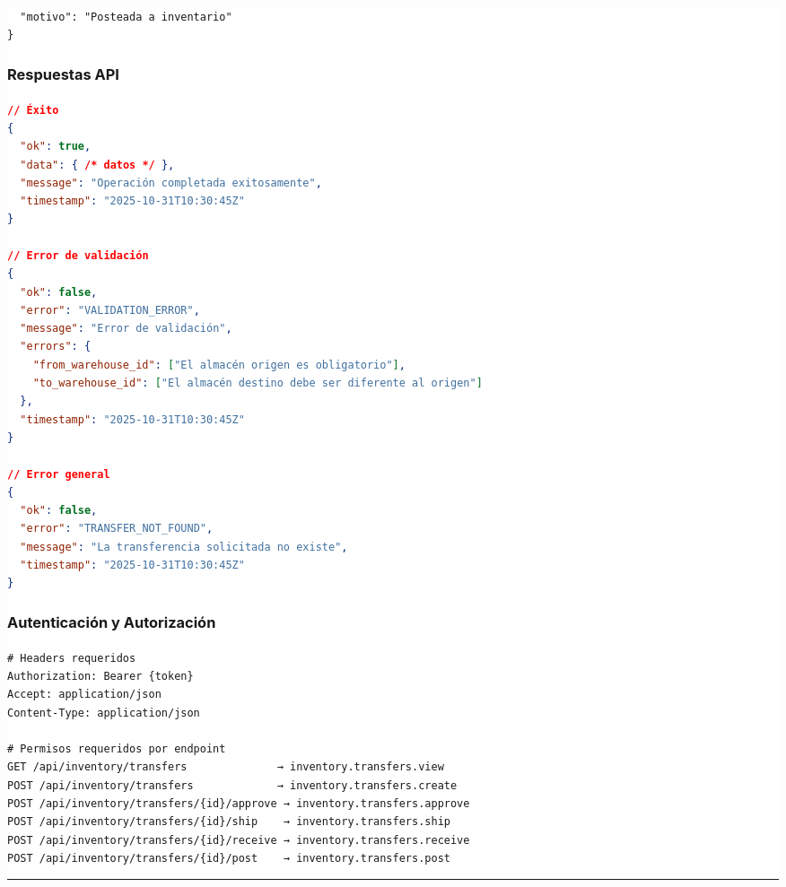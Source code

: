 ```http
  "motivo": "Posteada a inventario"
}
```

### Respuestas API
```json
// Éxito
{
  "ok": true,
  "data": { /* datos */ },
  "message": "Operación completada exitosamente",
  "timestamp": "2025-10-31T10:30:45Z"
}

// Error de validación
{
  "ok": false,
  "error": "VALIDATION_ERROR",
  "message": "Error de validación",
  "errors": {
    "from_warehouse_id": ["El almacén origen es obligatorio"],
    "to_warehouse_id": ["El almacén destino debe ser diferente al origen"]
  },
  "timestamp": "2025-10-31T10:30:45Z"
}

// Error general
{
  "ok": false,
  "error": "TRANSFER_NOT_FOUND",
  "message": "La transferencia solicitada no existe",
  "timestamp": "2025-10-31T10:30:45Z"
}
```

### Autenticación y Autorización
```http
# Headers requeridos
Authorization: Bearer {token}
Accept: application/json
Content-Type: application/json

# Permisos requeridos por endpoint
GET /api/inventory/transfers              → inventory.transfers.view
POST /api/inventory/transfers             → inventory.transfers.create
POST /api/inventory/transfers/{id}/approve → inventory.transfers.approve
POST /api/inventory/transfers/{id}/ship    → inventory.transfers.ship
POST /api/inventory/transfers/{id}/receive → inventory.transfers.receive
POST /api/inventory/transfers/{id}/post    → inventory.transfers.post
```

---